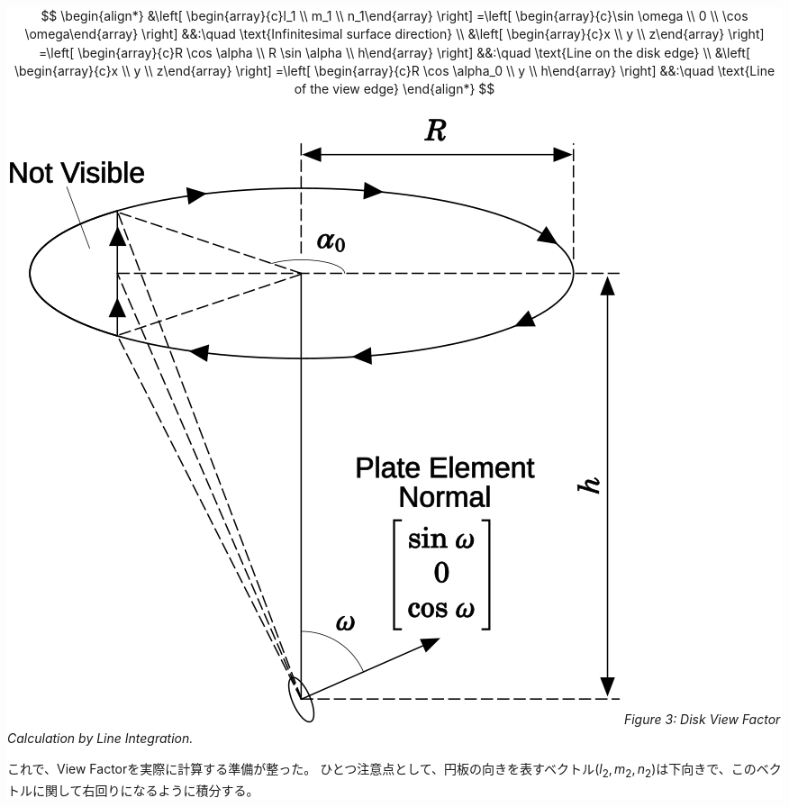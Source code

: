 $$
\begin{align*}
&\left[ \begin{array}{c}l_1 \\ m_1 \\ n_1\end{array} \right]
=\left[ \begin{array}{c}\sin \omega \\ 0 \\ \cos \omega\end{array} \right]
&&:\quad \text{Infinitesimal surface direction} \\
&\left[ \begin{array}{c}x \\ y \\ z\end{array} \right]
=\left[ \begin{array}{c}R \cos \alpha \\ R \sin \alpha \\ h\end{array} \right]
&&:\quad \text{Line on the disk edge} \\
&\left[ \begin{array}{c}x \\ y \\ z\end{array} \right]
=\left[ \begin{array}{c}R \cos \alpha_0 \\ y \\ h\end{array} \right]
&&:\quad \text{Line of the view edge}
\end{align*}
$$

![disk-viewfactor-3](../figures/disk-viewfactor-3.svg)
_Figure 3: Disk View Factor Calculation by Line Integration._

これで、View Factorを実際に計算する準備が整った。
ひとつ注意点として、円板の向きを表すベクトル$(l_2, m_2, n_2)$は下向きで、このベクトルに関して右回りになるように積分する。
